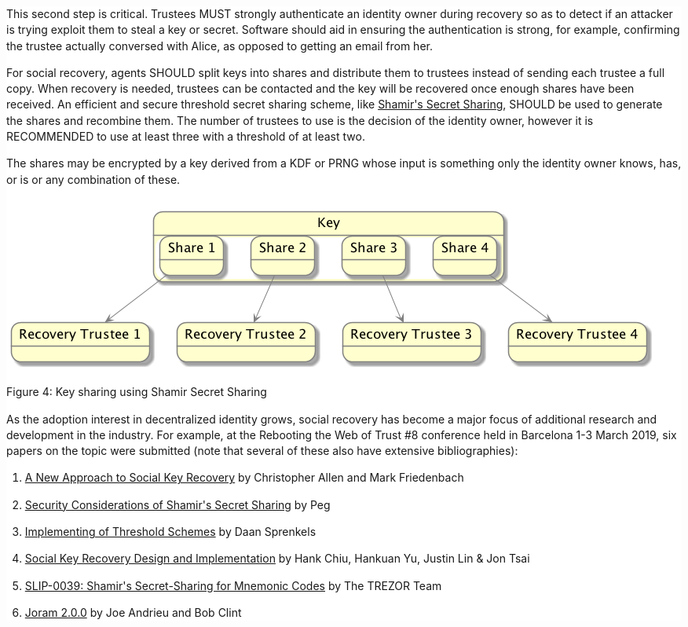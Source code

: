 This second step is critical. Trustees MUST strongly authenticate an identity owner during recovery so as to detect if an attacker is trying exploit them to steal a key or secret. Software should aid in ensuring the authentication is strong, for example, confirming the trustee actually conversed with Alice, as opposed to getting an email from her.

For social recovery, agents SHOULD split keys into shares and distribute them to trustees instead of sending each trustee a full copy. When recovery is needed, trustees can be contacted and the key will be recovered once enough shares have been received. An efficient and secure threshold secret sharing scheme, like [Shamir](https://en.wikipedia.org/wiki/Shamir%27s_Secret_Sharing)['s](https://en.wikipedia.org/wiki/Shamir%27s_Secret_Sharing)[ Secret Sharing](https://en.wikipedia.org/wiki/Shamir%27s_Secret_Sharing), SHOULD be used to generate the shares and recombine them. The number of trustees to use is the decision of the identity owner, however it is RECOMMENDED to use at least three with a threshold of at least two. 

The shares may be encrypted by a key derived from a KDF or PRNG whose input is something only the identity owner knows, has, or is or any combination of these.

![image alt text](images/image_3.png)

Figure 4: Key sharing using Shamir Secret Sharing

As the adoption interest in decentralized identity grows, social recovery has become a major focus of additional research and development in the industry. For example, at the Rebooting the Web of Trust #8 conference held in Barcelona 1-3 March 2019, six papers on the topic were submitted (note that several of these also have extensive bibliographies):

1. [A New Approach to Social Key Recovery](https://github.com/WebOfTrustInfo/rwot8-barcelona/blob/master/topics-and-advance-readings/social-key-recovery.md) by Christopher Allen and Mark Friedenbach

2. [Security Considerations of Shamir's Secret Sharing](https://github.com/WebOfTrustInfo/rwot8-barcelona/blob/master/topics-and-advance-readings/security_shamirs.md) by Peg

3. [Implementing of Threshold Schemes](https://github.com/WebOfTrustInfo/rwot8-barcelona/blob/master/topics-and-advance-readings/implementing-threshold-schemes.md) by Daan Sprenkels

4. [Social Key Recovery Design and Implementation](https://github.com/WebOfTrustInfo/rwot8-barcelona/blob/master/topics-and-advance-readings/Socia_%20Key_Recovery_design_implentation.md) by Hank Chiu, Hankuan Yu, Justin Lin & Jon Tsai

5. [SLIP-0039: Shamir's Secret-Sharing for Mnemonic Codes](https://github.com/satoshilabs/slips/blob/master/slip-0039.md) by The TREZOR Team

6. [Joram 2.0.0](https://github.com/WebOfTrustInfo/rwot8-barcelona/blob/master/topics-and-advance-readings/joram.2.0.0.md) by Joe Andrieu and Bob Clint
